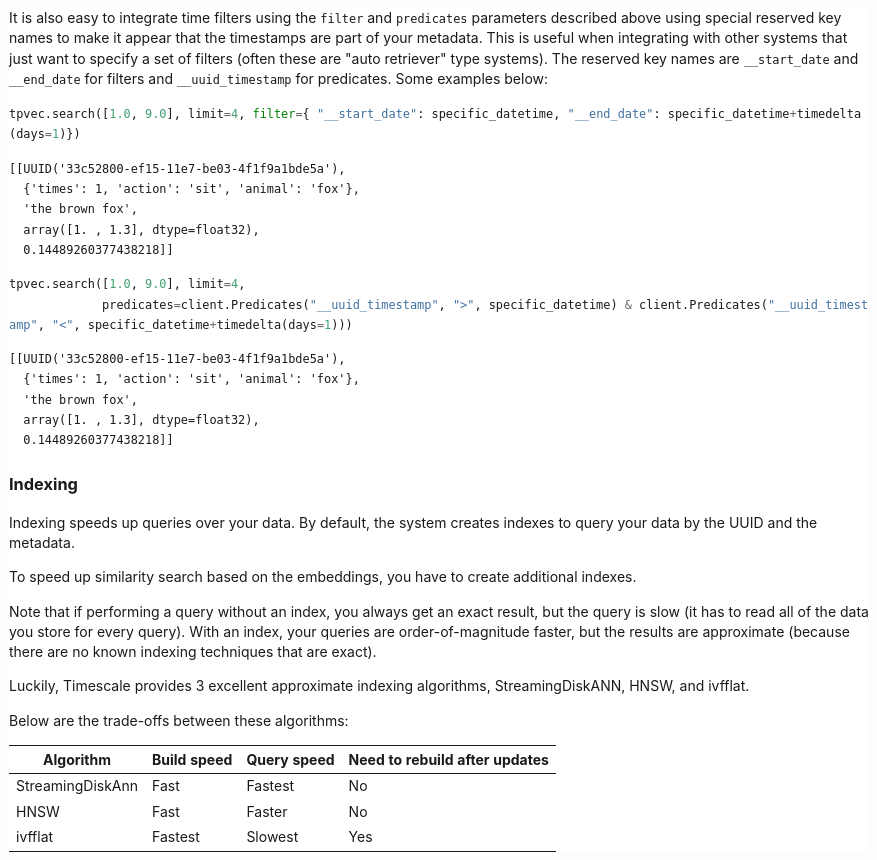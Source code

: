 It is also easy to integrate time filters using the `filter` and
`predicates` parameters described above using special reserved key names
to make it appear that the timestamps are part of your metadata. This
is useful when integrating with other systems that just want to
specify a set of filters (often these are "auto retriever" type
systems). The reserved key names are `__start_date` and `__end_date` for
filters and `__uuid_timestamp` for predicates. Some examples below:

``` python
tpvec.search([1.0, 9.0], limit=4, filter={ "__start_date": specific_datetime, "__end_date": specific_datetime+timedelta(days=1)})
```

    [[UUID('33c52800-ef15-11e7-be03-4f1f9a1bde5a'),
      {'times': 1, 'action': 'sit', 'animal': 'fox'},
      'the brown fox',
      array([1. , 1.3], dtype=float32),
      0.14489260377438218]]

``` python
tpvec.search([1.0, 9.0], limit=4,
             predicates=client.Predicates("__uuid_timestamp", ">", specific_datetime) & client.Predicates("__uuid_timestamp", "<", specific_datetime+timedelta(days=1)))
```

    [[UUID('33c52800-ef15-11e7-be03-4f1f9a1bde5a'),
      {'times': 1, 'action': 'sit', 'animal': 'fox'},
      'the brown fox',
      array([1. , 1.3], dtype=float32),
      0.14489260377438218]]

### Indexing

Indexing speeds up queries over your data. By default, the system creates indexes
to query your data by the UUID and the metadata.

To speed up similarity search based on the embeddings, you have to
create additional indexes.

Note that if performing a query without an index, you always get an
exact result, but the query is slow (it has to read all of the data
you store for every query). With an index, your queries are
order-of-magnitude faster, but the results are approximate (because there
are no known indexing techniques that are exact).

Luckily, Timescale provides 3 excellent approximate indexing algorithms,
StreamingDiskANN, HNSW, and ivfflat.

Below are the trade-offs between these algorithms:

| Algorithm        | Build speed | Query speed | Need to rebuild after updates |
|------------------|-------------|-------------|-------------------------------|
| StreamingDiskAnn | Fast        | Fastest     | No                            |
| HNSW    | Fast   | Faster      | No                            |
| ivfflat | Fastest     | Slowest     | Yes                           |
